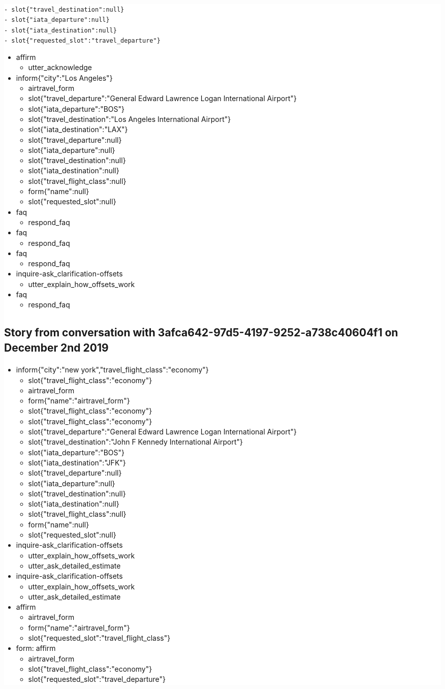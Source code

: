     - slot{"travel_destination":null}
    - slot{"iata_departure":null}
    - slot{"iata_destination":null}
    - slot{"requested_slot":"travel_departure"}
* affirm
    - utter_acknowledge
* inform{"city":"Los Angeles"}
    - airtravel_form
    - slot{"travel_departure":"General Edward Lawrence Logan International Airport"}
    - slot{"iata_departure":"BOS"}
    - slot{"travel_destination":"Los Angeles International Airport"}
    - slot{"iata_destination":"LAX"}
    - slot{"travel_departure":null}
    - slot{"iata_departure":null}
    - slot{"travel_destination":null}
    - slot{"iata_destination":null}
    - slot{"travel_flight_class":null}
    - form{"name":null}
    - slot{"requested_slot":null}
* faq
    - respond_faq
* faq
    - respond_faq
* faq
    - respond_faq
* inquire-ask_clarification-offsets
    - utter_explain_how_offsets_work
* faq
    - respond_faq

## Story from conversation with 3afca642-97d5-4197-9252-a738c40604f1 on December 2nd 2019
* inform{"city":"new york","travel_flight_class":"economy"}
    - slot{"travel_flight_class":"economy"}
    - airtravel_form
    - form{"name":"airtravel_form"}
    - slot{"travel_flight_class":"economy"}
    - slot{"travel_flight_class":"economy"}
    - slot{"travel_departure":"General Edward Lawrence Logan International Airport"}
    - slot{"travel_destination":"John F Kennedy International Airport"}
    - slot{"iata_departure":"BOS"}
    - slot{"iata_destination":"JFK"}
    - slot{"travel_departure":null}
    - slot{"iata_departure":null}
    - slot{"travel_destination":null}
    - slot{"iata_destination":null}
    - slot{"travel_flight_class":null}
    - form{"name":null}
    - slot{"requested_slot":null}
* inquire-ask_clarification-offsets
    - utter_explain_how_offsets_work
    - utter_ask_detailed_estimate
* inquire-ask_clarification-offsets
    - utter_explain_how_offsets_work
    - utter_ask_detailed_estimate
* affirm
    - airtravel_form
    - form{"name":"airtravel_form"}
    - slot{"requested_slot":"travel_flight_class"}
* form: affirm
    - airtravel_form
    - slot{"travel_flight_class":"economy"}
    - slot{"requested_slot":"travel_departure"}
